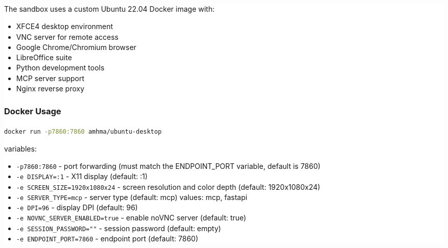 The sandbox uses a custom Ubuntu 22.04 Docker image with:
- XFCE4 desktop environment
- VNC server for remote access
- Google Chrome/Chromium browser
- LibreOffice suite
- Python development tools
- MCP server support
- Nginx reverse proxy

### Docker Usage

```bash
docker run -p7860:7860 amhma/ubuntu-desktop
```

variables:
- `-p7860:7860` - port forwarding (must match the ENDPOINT_PORT variable, default is 7860)
- `-e DISPLAY=:1` - X11 display (default: :1)
- `-e SCREEN_SIZE=1920x1080x24` - screen resolution and color depth (default: 1920x1080x24)
- `-e SERVER_TYPE=mcp` - server type (default: mcp) values: mcp, fastapi
- `-e DPI=96` - display DPI (default: 96)
- `-e NOVNC_SERVER_ENABLED=true` - enable noVNC server (default: true)
- `-e SESSION_PASSWORD=""` - session password (default: empty)
- `-e ENDPOINT_PORT=7860` - endpoint port (default: 7860)
